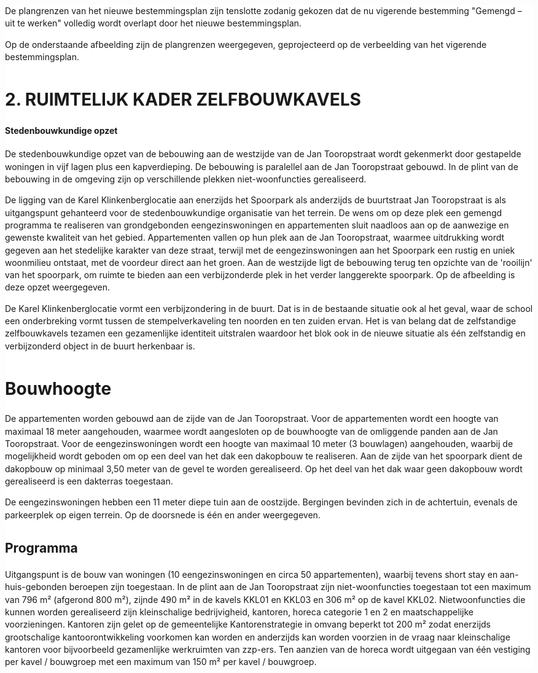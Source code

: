 De plangrenzen van het nieuwe bestemmingsplan zijn tenslotte zodanig gekozen dat de nu vigerende bestemming "Gemengd – uit te werken" volledig wordt overlapt door het nieuwe bestemmingsplan.

Op de onderstaande afbeelding zijn de plangrenzen weergegeven, geprojecteerd op de verbeelding van het vigerende bestemmingsplan.

# **2. RUIMTELIJK KADER ZELFBOUWKAVELS**

#### Stedenbouwkundige opzet

De stedenbouwkundige opzet van de bebouwing aan de westzijde van de Jan Tooropstraat wordt gekenmerkt door gestapelde woningen in vijf lagen plus een kapverdieping. De bebouwing is paralellel aan de Jan Tooropstraat gebouwd. In de plint van de bebouwing in de omgeving zijn op verschillende plekken niet-woonfuncties gerealiseerd.

De ligging van de Karel Klinkenberglocatie aan enerzijds het Spoorpark als anderzijds de buurtstraat Jan Tooropstraat is als uitgangspunt gehanteerd voor de stedenbouwkundige organisatie van het terrein. De wens om op deze plek een gemengd programma te realiseren van grondgebonden eengezinswoningen en appartementen sluit naadloos aan op de aanwezige en gewenste kwaliteit van het gebied. Appartementen vallen op hun plek aan de Jan Tooropstraat, waarmee uitdrukking wordt gegeven aan het stedelijke karakter van deze straat, terwijl met de eengezinswoningen aan het Spoorpark een rustig en uniek woonmilieu ontstaat, met de voordeur direct aan het groen. Aan de westzijde ligt de bebouwing terug ten opzichte van de 'rooilijn' van het spoorpark, om ruimte te bieden aan een verbijzonderde plek in het verder langgerekte spoorpark. Op de afbeelding is deze opzet weergegeven.

De Karel Klinkenberglocatie vormt een verbijzondering in de buurt. Dat is in de bestaande situatie ook al het geval, waar de school een onderbreking vormt tussen de stempelverkaveling ten noorden en ten zuiden ervan. Het is van belang dat de zelfstandige zelfbouwkavels tezamen een gezamenlijke identiteit uitstralen waardoor het blok ook in de nieuwe situatie als één zelfstandig en verbijzonderd object in de buurt herkenbaar is.

# Bouwhoogte

De appartementen worden gebouwd aan de zijde van de Jan Tooropstraat. Voor de appartementen wordt een hoogte van maximaal 18 meter aangehouden, waarmee wordt aangesloten op de bouwhoogte van de omliggende panden aan de Jan Tooropstraat. Voor de eengezinswoningen wordt een hoogte van maximaal 10 meter (3 bouwlagen) aangehouden, waarbij de mogelijkheid wordt geboden om op een deel van het dak een dakopbouw te realiseren. Aan de zijde van het spoorpark dient de dakopbouw op minimaal 3,50 meter van de gevel te worden gerealiseerd. Op het deel van het dak waar geen dakopbouw wordt gerealiseerd is een dakterras toegestaan.

De eengezinswoningen hebben een 11 meter diepe tuin aan de oostzijde. Bergingen bevinden zich in de achtertuin, evenals de parkeerplek op eigen terrein. Op de doorsnede is één en ander weergegeven.

## Programma

Uitgangspunt is de bouw van woningen (10 eengezinswoningen en circa 50 appartementen), waarbij tevens short stay en aan-huis-gebonden beroepen zijn toegestaan. In de plint aan de Jan Tooropstraat zijn niet-woonfuncties toegestaan tot een maximum van 796 m² (afgerond 800 m²), zijnde 490 m² in de kavels KKL01 en KKL03 en 306 m² op de kavel KKL02. Nietwoonfuncties die kunnen worden gerealiseerd zijn kleinschalige bedrijvigheid, kantoren, horeca categorie 1 en 2 en maatschappelijke voorzieningen. Kantoren zijn gelet op de gemeentelijke Kantorenstrategie in omvang beperkt tot 200 m² zodat enerzijds grootschalige kantoorontwikkeling voorkomen kan worden en anderzijds kan worden voorzien in de vraag naar kleinschalige kantoren voor bijvoorbeeld gezamenlijke werkruimten van zzp-ers. Ten aanzien van de horeca wordt uitgegaan van één vestiging per kavel / bouwgroep met een maximum van 150 m² per kavel / bouwgroep.
